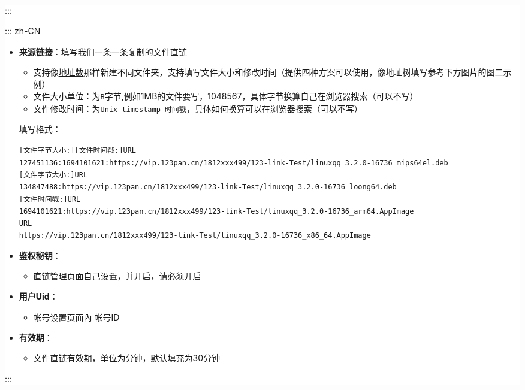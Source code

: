 :::

::: zh-CN

- **来源链接**：填写我们一条一条复制的文件直链
  - 支持像[地址数](/guide/drivers/url_tree)那样新建不同文件夹，支持填写文件大小和修改时间（提供四种方案可以使用，像地址树填写参考下方图片的图二示例）
  - 文件大小单位：为`B`字节,例如1MB的文件要写，1048567，具体字节换算自己在浏览器搜索（可以不写）
  - 文件修改时间：为`Unix timestamp-时间戳`，具体如何换算可以在浏览器搜索（可以不写）

  填写格式：

  ```
  [文件字节大小:][文件时间戳:]URL
  127451136:1694101621:https://vip.123pan.cn/1812xxx499/123-link-Test/linuxqq_3.2.0-16736_mips64el.deb
  [文件字节大小:]URL
  134847488:https://vip.123pan.cn/1812xxx499/123-link-Test/linuxqq_3.2.0-16736_loong64.deb
  [文件时间戳:]URL
  1694101621:https://vip.123pan.cn/1812xxx499/123-link-Test/linuxqq_3.2.0-16736_arm64.AppImage
  URL
  https://vip.123pan.cn/1812xxx499/123-link-Test/linuxqq_3.2.0-16736_x86_64.AppImage
  ```

- **鉴权秘钥**：
  - 直链管理页面自己设置，并开启，请必须开启
- **用户Uid**：
  - 帐号设置页面內 帐号ID
- **有效期**：
  - 文件直链有效期，单位为分钟，默认填充为30分钟

:::
